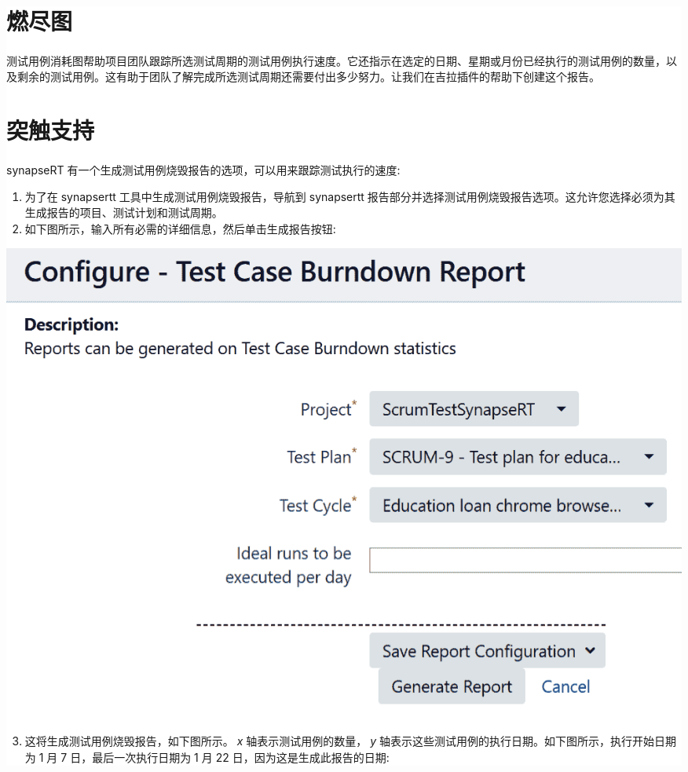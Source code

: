 # 燃尽图

测试用例消耗图帮助项目团队跟踪所选测试周期的测试用例执行速度。它还指示在选定的日期、星期或月份已经执行的测试用例的数量，以及剩余的测试用例。这有助于团队了解完成所选测试周期还需要付出多少努力。让我们在吉拉插件的帮助下创建这个报告。

# 突触支持

synapseRT 有一个生成测试用例烧毁报告的选项，可以用来跟踪测试执行的速度:

1.  为了在 synapsertt 工具中生成测试用例烧毁报告，导航到 synapsertt 报告部分并选择测试用例烧毁报告选项。这允许您选择必须为其生成报告的项目、测试计划和测试周期。
2.  如下图所示，输入所有必需的详细信息，然后单击生成报告按钮:

![](img/b2da79f5-6098-4cff-a80d-8f1d71fdc64c.png)

3.  这将生成测试用例烧毁报告，如下图所示。 *x* 轴表示测试用例的数量， *y* 轴表示这些测试用例的执行日期。如下图所示，执行开始日期为 1 月 7 日，最后一次执行日期为 1 月 22 日，因为这是生成此报告的日期:
